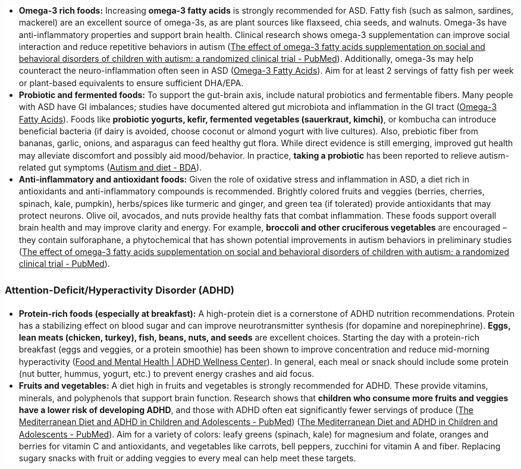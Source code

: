 - **Omega-3 rich foods:** Increasing **omega-3 fatty acids** is strongly recommended for ASD. Fatty fish (such as salmon, sardines, mackerel) are an excellent source of omega-3s, as are plant sources like flaxseed, chia seeds, and walnuts. Omega-3s have anti-inflammatory properties and support brain health. Clinical research shows omega-3 supplementation can improve social interaction and reduce repetitive behaviors in autism ([The effect of omega-3 fatty acids supplementation on social and behavioral disorders of children with autism: a randomized clinical trial - PubMed](https://pubmed.ncbi.nlm.nih.gov/33599431/#:~:text=Results%3A%20%20After%20adjusting%20for,score%20of%20social%20interaction%20subscale)). Additionally, omega-3s may help counteract the neuro-inflammation often seen in ASD ([Omega-3 Fatty Acids](https://www.massgeneral.org/children/autism/lurie-center/omega3-fatty-acids#:~:text=Other%20research%20supports%20that%20omega,studying%20these%20supplements%20in%20ASD)). Aim for at least 2 servings of fatty fish per week or plant-based equivalents to ensure sufficient DHA/EPA.
- **Probiotic and fermented foods:** To support the gut-brain axis, include natural probiotics and fermentable fibers. Many people with ASD have GI imbalances; studies have documented altered gut microbiota and inflammation in the GI tract ([Omega-3 Fatty Acids](https://www.massgeneral.org/children/autism/lurie-center/omega3-fatty-acids#:~:text=these%20supplements%20in%20ASD)). Foods like **probiotic yogurts, kefir, fermented vegetables (sauerkraut, kimchi)**, or kombucha can introduce beneficial bacteria (if dairy is avoided, choose coconut or almond yogurt with live cultures). Also, prebiotic fiber from bananas, garlic, onions, and asparagus can feed healthy gut flora. While direct evidence is still emerging, improved gut health may alleviate discomfort and possibly aid mood/behavior. In practice, **taking a probiotic** has been reported to relieve autism-related gut symptoms ([Autism and diet - BDA](https://www.bda.uk.com/resource/autism-diet.html#:~:text=constipation%2C%20diarrhoea%20and%20a%20bloated,probiotic%20helps%20relieve%20gut%20symptoms)).
- **Anti-inflammatory and antioxidant foods:** Given the role of oxidative stress and inflammation in ASD, a diet rich in antioxidants and anti-inflammatory compounds is recommended. Brightly colored fruits and veggies (berries, cherries, spinach, kale, pumpkin), herbs/spices like turmeric and ginger, and green tea (if tolerated) provide antioxidants that may protect neurons. Olive oil, avocados, and nuts provide healthy fats that combat inflammation. These foods support overall brain health and may improve clarity and energy. For example, **broccoli and other cruciferous vegetables** are encouraged – they contain sulforaphane, a phytochemical that has shown potential improvements in autism behaviors in preliminary studies ([The effect of omega-3 fatty acids supplementation on social and behavioral disorders of children with autism: a randomized clinical trial - PubMed](https://pubmed.ncbi.nlm.nih.gov/33599431/#:~:text=Results%3A%20%20After%20adjusting%20for,score%20of%20social%20interaction%20subscale)).

### Attention-Deficit/Hyperactivity Disorder (ADHD)
- **Protein-rich foods (especially at breakfast):** A high-protein diet is a cornerstone of ADHD nutrition recommendations. Protein has a stabilizing effect on blood sugar and can improve neurotransmitter synthesis (for dopamine and norepinephrine). **Eggs, lean meats (chicken, turkey), fish, beans, nuts, and seeds** are excellent choices. Starting the day with a protein-rich breakfast (eggs and veggies, or a protein smoothie) has been shown to improve concentration and reduce mid-morning hyperactivity ([Food and Mental Health | ADHD Wellness Center](https://adhdwellnesscenter.com/food-and-mental-health/#:~:text=People%20with%20ADHD%20can%20benefit,most%20healthy%20and%20sensible%20diets)). In general, each meal or snack should include some protein (nut butter, hummus, yogurt, etc.) to prevent energy crashes and aid focus.
- **Fruits and vegetables:** A diet high in fruits and vegetables is strongly recommended for ADHD. These provide vitamins, minerals, and polyphenols that support brain function. Research shows that **children who consume more fruits and veggies have a lower risk of developing ADHD**, and those with ADHD often eat significantly fewer servings of produce ([The Mediterranean Diet and ADHD in Children and Adolescents - PubMed](https://pubmed.ncbi.nlm.nih.gov/28138007/#:~:text=Results%3A%20%20Lower%20adherence%20to,higher%20prevalence%20of%20ADHD%20diagnosis)) ([The Mediterranean Diet and ADHD in Children and Adolescents - PubMed](https://pubmed.ncbi.nlm.nih.gov/28138007/#:~:text=vegetables%2C%20pasta%2C%20and%20rice%20and,higher%20prevalence%20of%20ADHD%20diagnosis)). Aim for a variety of colors: leafy greens (spinach, kale) for magnesium and folate, oranges and berries for vitamin C and antioxidants, and vegetables like carrots, bell peppers, zucchini for vitamin A and fiber. Replacing sugary snacks with fruit or adding veggies to every meal can help meet these targets.